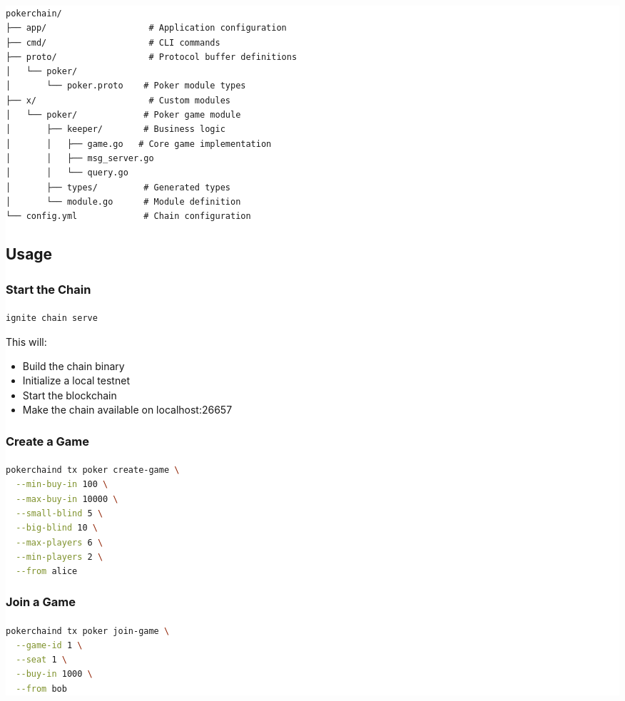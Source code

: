 ```
pokerchain/
├── app/                    # Application configuration
├── cmd/                    # CLI commands
├── proto/                  # Protocol buffer definitions
│   └── poker/
│       └── poker.proto    # Poker module types
├── x/                      # Custom modules
│   └── poker/             # Poker game module
│       ├── keeper/        # Business logic
│       │   ├── game.go   # Core game implementation
│       │   ├── msg_server.go
│       │   └── query.go
│       ├── types/         # Generated types
│       └── module.go      # Module definition
└── config.yml             # Chain configuration
```

## Usage

### Start the Chain

```bash
ignite chain serve
```

This will:
- Build the chain binary
- Initialize a local testnet
- Start the blockchain
- Make the chain available on localhost:26657

### Create a Game

```bash
pokerchaind tx poker create-game \
  --min-buy-in 100 \
  --max-buy-in 10000 \
  --small-blind 5 \
  --big-blind 10 \
  --max-players 6 \
  --min-players 2 \
  --from alice
```

### Join a Game

```bash
pokerchaind tx poker join-game \
  --game-id 1 \
  --seat 1 \
  --buy-in 1000 \
  --from bob
```
